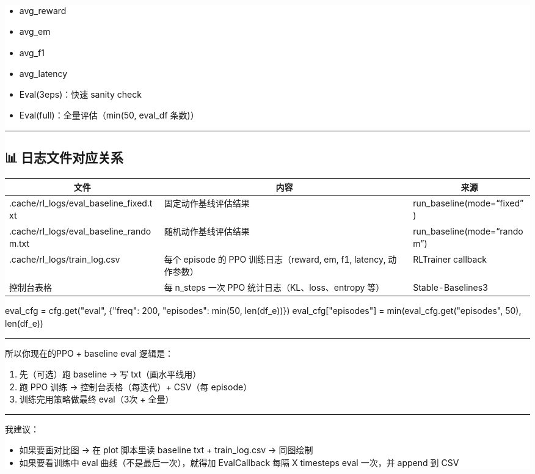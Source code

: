 
  - avg_reward
  - avg_em
  - avg_f1
  - avg_latency

  

- Eval(3eps)：快速 sanity check

- Eval(full)：全量评估（min(50, eval_df 条数)）





------





## 📊 日志文件对应关系



| 文件                                    | 内容                                                         | 来源                        |
| --------------------------------------- | ------------------------------------------------------------ | --------------------------- |
| .cache/rl_logs/eval_baseline_fixed.txt  | 固定动作基线评估结果                                         | run_baseline(mode=“fixed”)  |
| .cache/rl_logs/eval_baseline_random.txt | 随机动作基线评估结果                                         | run_baseline(mode=“random”) |
| .cache/rl_logs/train_log.csv            | 每个 episode 的 PPO 训练日志（reward, em, f1, latency, 动作参数） | RLTrainer callback          |
| 控制台表格                              | 每 n_steps 一次 PPO 统计日志（KL、loss、entropy 等）         | Stable-Baselines3           |

eval_cfg = cfg.get("eval", {"freq": 200, "episodes": min(50, len(df_e))})
eval_cfg["episodes"] = min(eval_cfg.get("episodes", 50), len(df_e))

------



所以你现在的PPO + baseline eval 逻辑是：



1. 先（可选）跑 baseline → 写 txt（画水平线用）
2. 跑 PPO 训练 → 控制台表格（每迭代）+ CSV（每 episode）
3. 训练完用策略做最终 eval（3次 + 全量）





------



我建议：



- 如果要画对比图 → 在 plot 脚本里读 baseline txt + train_log.csv → 同图绘制
- 如果要看训练中 eval 曲线（不是最后一次），就得加 EvalCallback 每隔 X timesteps eval 一次，并 append 到 CSV

